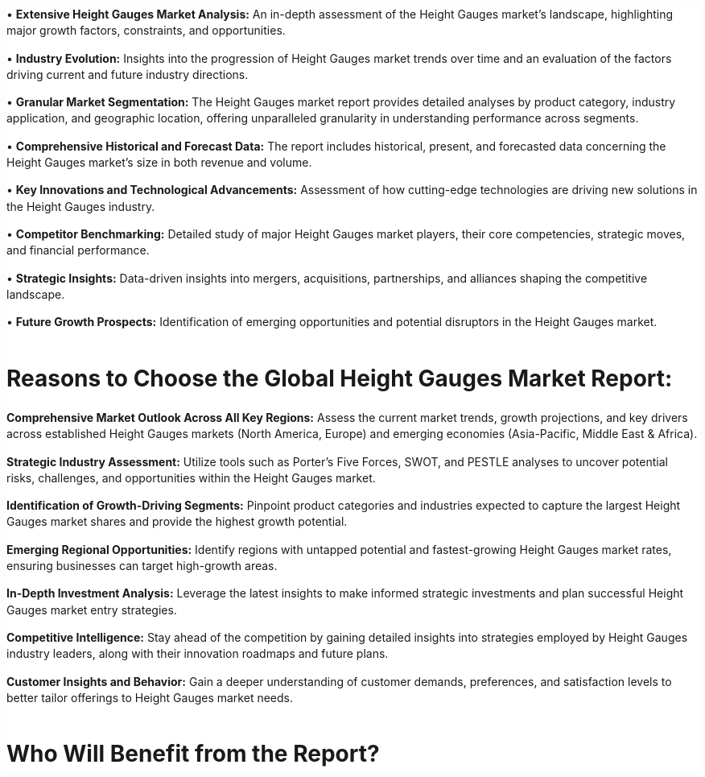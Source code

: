 • <strong>Extensive Height Gauges Market Analysis:</strong> An in-depth assessment of the Height Gauges market’s landscape, highlighting major growth factors, constraints, and opportunities.

• <strong>Industry Evolution:</strong> Insights into the progression of Height Gauges market trends over time and an evaluation of the factors driving current and future industry directions.

• <strong>Granular Market Segmentation:</strong> The Height Gauges market report provides detailed analyses by product category, industry application, and geographic location, offering unparalleled granularity in understanding performance across segments.

• <strong>Comprehensive Historical and Forecast Data:</strong> The report includes historical, present, and forecasted data concerning the Height Gauges market’s size in both revenue and volume.

• <strong>Key Innovations and Technological Advancements:</strong> Assessment of how cutting-edge technologies are driving new solutions in the Height Gauges industry.

• <strong>Competitor Benchmarking:</strong> Detailed study of major Height Gauges market players, their core competencies, strategic moves, and financial performance.

• <strong>Strategic Insights:</strong> Data-driven insights into mergers, acquisitions, partnerships, and alliances shaping the competitive landscape.

• <strong>Future Growth Prospects:</strong> Identification of emerging opportunities and potential disruptors in the Height Gauges market.

# <strong>Reasons to Choose the Global Height Gauges Market Report:</strong>

<strong>Comprehensive Market Outlook Across All Key Regions:</strong>
Assess the current market trends, growth projections, and key drivers across established Height Gauges markets (North America, Europe) and emerging economies (Asia-Pacific, Middle East & Africa).

<strong>Strategic Industry Assessment:</strong>
Utilize tools such as Porter’s Five Forces, SWOT, and PESTLE analyses to uncover potential risks, challenges, and opportunities within the Height Gauges market.

<strong>Identification of Growth-Driving Segments:</strong>
Pinpoint product categories and industries expected to capture the largest Height Gauges market shares and provide the highest growth potential.

<strong>Emerging Regional Opportunities:</strong>
Identify regions with untapped potential and fastest-growing Height Gauges market rates, ensuring businesses can target high-growth areas.

<strong>In-Depth Investment Analysis:</strong>
Leverage the latest insights to make informed strategic investments and plan successful Height Gauges market entry strategies.

<strong>Competitive Intelligence:</strong>
Stay ahead of the competition by gaining detailed insights into strategies employed by Height Gauges industry leaders, along with their innovation roadmaps and future plans.

<strong>Customer Insights and Behavior:</strong>
Gain a deeper understanding of customer demands, preferences, and satisfaction levels to better tailor offerings to Height Gauges market needs.

# <strong>Who Will Benefit from the Report?</strong>
